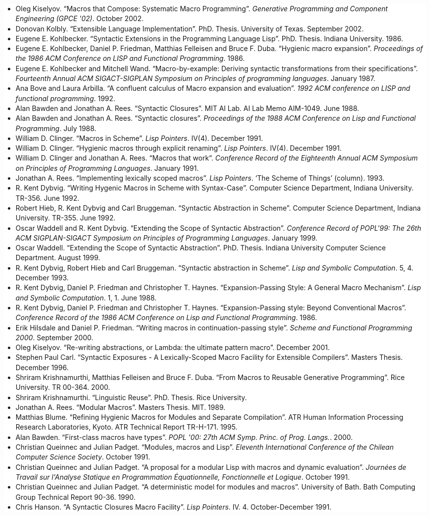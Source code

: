 -   Oleg Kiselyov. &ldquo;Macros that Compose: Systematic Macro Programming&rdquo;. *Generative Programming and Component Engineering (GPCE '02)*. October 2002.
-   Donovan Kolbly. &ldquo;Extensible Language Implementation&rdquo;. PhD. Thesis. University of Texas. September 2002.
-   Eugene E. Kohlbecker. &ldquo;Syntactic Extensions in the Programming Language Lisp&rdquo;. PhD. Thesis. Indiana University. 1986.
-   Eugene E. Kohlbecker, Daniel P. Friedman, Matthias Felleisen and Bruce F. Duba. &ldquo;Hygienic macro expansion&rdquo;. *Proceedings of the 1986 ACM Conference on LISP and Functional Programming*. 1986.
-   Eugene E. Kohlbecker and Mitchell Wand. &ldquo;Macro-by-example: Deriving syntactic transformations from their specifications&rdquo;. *Fourteenth Annual ACM SIGACT-SIGPLAN Symposium on Principles of programming languages*. January 1987.
-   Ana Bove and Laura Arbilla. &ldquo;A confluent calculus of Macro expansion and evaluation&rdquo;. *1992 ACM conference on LISP and functional programming*. 1992.
-   Alan Bawden and Jonathan A. Rees. &ldquo;Syntactic Closures&rdquo;. MIT AI Lab. AI Lab Memo AIM-1049. June 1988.
-   Alan Bawden and Jonathan A. Rees. &ldquo;Syntactic closures&rdquo;. *Proceedings of the 1988 ACM Conference on Lisp and Functional Programming*. July 1988.
-   William D. Clinger. &ldquo;Macros in Scheme&rdquo;. *Lisp Pointers*. IV(4). December 1991.
-   William D. Clinger. &ldquo;Hygienic macros through explicit renaming&rdquo;. *Lisp Pointers*. IV(4). December 1991.
-   William D. Clinger and Jonathan A. Rees. &ldquo;Macros that work&ldquo;. *Conference Record of the Eighteenth Annual ACM Symposium on Principles of Programming Languages*. January 1991.
-   Jonathan A. Rees. &ldquo;Implementing lexically scoped macros&rdquo;. *Lisp Pointers*. &lsquo;The Scheme of Things&rsquo; (column). 1993.
-   R. Kent Dybvig. &ldquo;Writing Hygenic Macros in Scheme with Syntax-Case&rdquo;. Computer Science Department, Indiana University. TR-356. June 1992.
-   Robert Hieb, R. Kent Dybvig and Carl Bruggeman. &ldquo;Syntactic Abstraction in Scheme&rdquo;. Computer Science Department, Indiana University. TR-355. June 1992.
-   Oscar Waddell and R. Kent Dybvig. &ldquo;Extending the Scope of Syntactic Abstraction&rdquo;. *Conference Record of POPL'99: The 26th ACM SIGPLAN-SIGACT Symposium on Principles of Programming Languages*. January 1999.
-   Oscar Waddell. &ldquo;Extending the Scope of Syntactic Abstraction&rdquo;. PhD. Thesis. Indiana University Computer Science Department. August 1999.
-   R. Kent Dybvig, Robert Hieb and Carl Bruggeman. &ldquo;Syntactic abstraction in Scheme&rdquo;. *Lisp and Symbolic Computation*. 5, 4. December 1993.
-   R. Kent Dybvig, Daniel P. Friedman and Christopher T. Haynes. &ldquo;Expansion-Passing Style: A General Macro Mechanism&rdquo;. *Lisp and Symbolic Computation*. 1, 1. June 1988.
-   R. Kent Dybvig, Daniel P. Friedman and Christopher T. Haynes. &ldquo;Expansion-Passing style: Beyond Conventional Macros&rdquo;. *Conference Record of the 1986 ACM Conference on Lisp and Functional Programming*. 1986.
-   Erik Hilsdale and Daniel P. Friedman. &ldquo;Writing macros in continuation-passing style&rdquo;. *Scheme and Functional Programming 2000*. September 2000.
-   Oleg Kiselyov. &ldquo;Re-writing abstractions, or Lambda: the ultimate pattern macro&rdquo;. December 2001.
-   Stephen Paul Carl. &ldquo;Syntactic Exposures - A Lexically-Scoped Macro Facility for Extensible Compilers&rdquo;. Masters Thesis. December 1996.
-   Shriram Krishnamurthi, Matthias Felleisen and Bruce F. Duba. &ldquo;From Macros to Reusable Generative Programming&rdquo;. Rice University. TR 00-364. 2000.
-   Shriram Krishnamurthi. &ldquo;Linguistic Reuse&rdquo;. PhD. Thesis. Rice University.
-   Jonathan A. Rees. &ldquo;Modular Macros&rdquo;. Masters Thesis. MIT. 1989.
-   Matthias Blume. &ldquo;Refining Hygienic Macros for Modules and Separate Compilation&rdquo;. ATR Human Information Processing Research Laboratories, Kyoto. ATR Technical Report TR-H-171. 1995.
-   Alan Bawden. &ldquo;First-class macros have types&rdquo;. *POPL '00: 27th ACM Symp. Princ. of Prog. Langs.*. 2000.
-   Christian Queinnec and Julian Padget. &ldquo;Modules, macros and Lisp&rdquo;. *Eleventh International Conference of the Chilean Computer Science Society*. October 1991.
-   Christian Queinnec and Julian Padget. &ldquo;A proposal for a modular Lisp with macros and dynamic evaluation&rdquo;. *Journées de Travail sur l'Analyse Statique en Programmation Équationnelle, Fonctionnelle et Logique*. October 1991.
-   Christian Queinnec and Julian Padget. &ldquo;A deterministic model for modules and macros&rdquo;. University of Bath. Bath Computing Group Technical Report 90-36. 1990.
-   Chris Hanson. &ldquo;A Syntactic Closures Macro Facility&rdquo;. *Lisp Pointers*. IV. 4. October-December 1991.